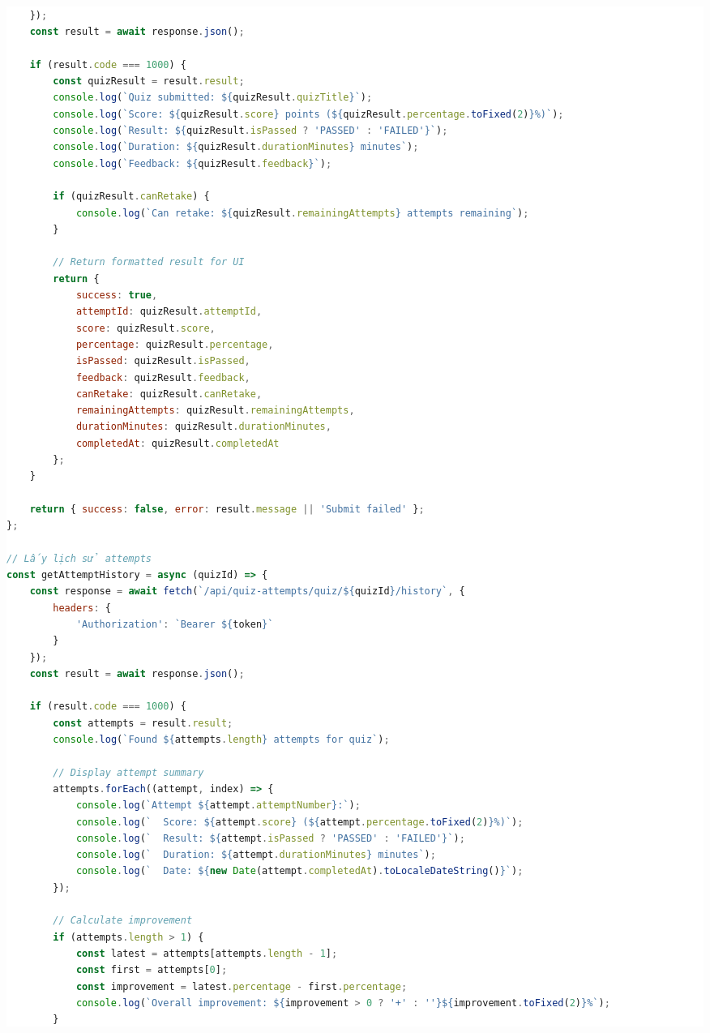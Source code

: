 ```javascript
    });
    const result = await response.json();
    
    if (result.code === 1000) {
        const quizResult = result.result;
        console.log(`Quiz submitted: ${quizResult.quizTitle}`);
        console.log(`Score: ${quizResult.score} points (${quizResult.percentage.toFixed(2)}%)`);
        console.log(`Result: ${quizResult.isPassed ? 'PASSED' : 'FAILED'}`);
        console.log(`Duration: ${quizResult.durationMinutes} minutes`);
        console.log(`Feedback: ${quizResult.feedback}`);
        
        if (quizResult.canRetake) {
            console.log(`Can retake: ${quizResult.remainingAttempts} attempts remaining`);
        }
        
        // Return formatted result for UI
        return {
            success: true,
            attemptId: quizResult.attemptId,
            score: quizResult.score,
            percentage: quizResult.percentage,
            isPassed: quizResult.isPassed,
            feedback: quizResult.feedback,
            canRetake: quizResult.canRetake,
            remainingAttempts: quizResult.remainingAttempts,
            durationMinutes: quizResult.durationMinutes,
            completedAt: quizResult.completedAt
        };
    }
    
    return { success: false, error: result.message || 'Submit failed' };
};

// Lấy lịch sử attempts
const getAttemptHistory = async (quizId) => {
    const response = await fetch(`/api/quiz-attempts/quiz/${quizId}/history`, {
        headers: {
            'Authorization': `Bearer ${token}`
        }
    });
    const result = await response.json();
    
    if (result.code === 1000) {
        const attempts = result.result;
        console.log(`Found ${attempts.length} attempts for quiz`);
        
        // Display attempt summary
        attempts.forEach((attempt, index) => {
            console.log(`Attempt ${attempt.attemptNumber}:`);
            console.log(`  Score: ${attempt.score} (${attempt.percentage.toFixed(2)}%)`);
            console.log(`  Result: ${attempt.isPassed ? 'PASSED' : 'FAILED'}`);
            console.log(`  Duration: ${attempt.durationMinutes} minutes`);
            console.log(`  Date: ${new Date(attempt.completedAt).toLocaleDateString()}`);
        });
        
        // Calculate improvement
        if (attempts.length > 1) {
            const latest = attempts[attempts.length - 1];
            const first = attempts[0];
            const improvement = latest.percentage - first.percentage;
            console.log(`Overall improvement: ${improvement > 0 ? '+' : ''}${improvement.toFixed(2)}%`);
        }
```